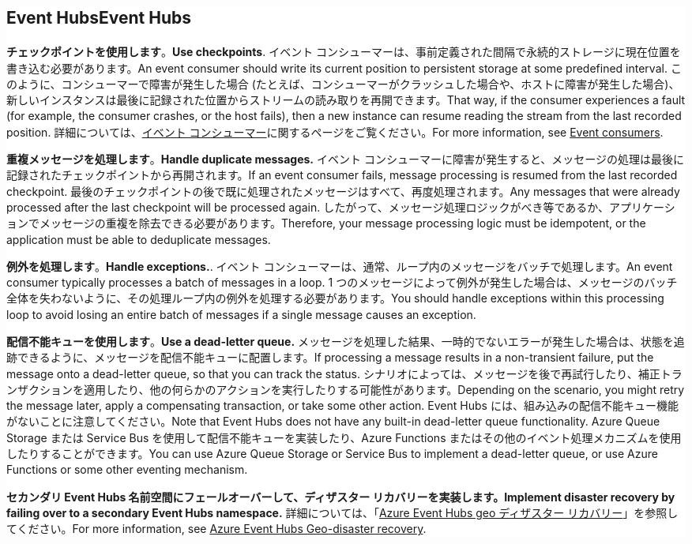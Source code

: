 ## <a name="event-hubs"></a><span data-ttu-id="07e1c-171">Event Hubs</span><span class="sxs-lookup"><span data-stu-id="07e1c-171">Event Hubs</span></span>

<span data-ttu-id="07e1c-172">**チェックポイントを使用します**。</span><span class="sxs-lookup"><span data-stu-id="07e1c-172">**Use checkpoints**.</span></span>  <span data-ttu-id="07e1c-173">イベント コンシューマーは、事前定義された間隔で永続的ストレージに現在位置を書き込む必要があります。</span><span class="sxs-lookup"><span data-stu-id="07e1c-173">An event consumer should write its current position to persistent storage at some predefined interval.</span></span> <span data-ttu-id="07e1c-174">このように、コンシューマーで障害が発生した場合 (たとえば、コンシューマーがクラッシュした場合や、ホストに障害が発生した場合)、新しいインスタンスは最後に記録された位置からストリームの読み取りを再開できます。</span><span class="sxs-lookup"><span data-stu-id="07e1c-174">That way, if the consumer experiences a fault (for example, the consumer crashes, or the host fails), then a new instance can resume reading the stream from the last recorded position.</span></span> <span data-ttu-id="07e1c-175">詳細については、[イベント コンシューマー](/azure/event-hubs/event-hubs-features#event-consumers)に関するページをご覧ください。</span><span class="sxs-lookup"><span data-stu-id="07e1c-175">For more information, see [Event consumers](/azure/event-hubs/event-hubs-features#event-consumers).</span></span>

<span data-ttu-id="07e1c-176">**重複メッセージを処理します**。</span><span class="sxs-lookup"><span data-stu-id="07e1c-176">**Handle duplicate messages.**</span></span> <span data-ttu-id="07e1c-177">イベント コンシューマーに障害が発生すると、メッセージの処理は最後に記録されたチェックポイントから再開されます。</span><span class="sxs-lookup"><span data-stu-id="07e1c-177">If an event consumer fails, message processing is resumed from the last recorded checkpoint.</span></span> <span data-ttu-id="07e1c-178">最後のチェックポイントの後で既に処理されたメッセージはすべて、再度処理されます。</span><span class="sxs-lookup"><span data-stu-id="07e1c-178">Any messages that were already processed after the last checkpoint will be processed again.</span></span> <span data-ttu-id="07e1c-179">したがって、メッセージ処理ロジックがべき等であるか、アプリケーションでメッセージの重複を除去できる必要があります。</span><span class="sxs-lookup"><span data-stu-id="07e1c-179">Therefore, your message processing logic must be idempotent, or the application must be able to deduplicate messages.</span></span>

<span data-ttu-id="07e1c-180">**例外を処理します**。</span><span class="sxs-lookup"><span data-stu-id="07e1c-180">**Handle exceptions.**.</span></span> <span data-ttu-id="07e1c-181">イベント コンシューマーは、通常、ループ内のメッセージをバッチで処理します。</span><span class="sxs-lookup"><span data-stu-id="07e1c-181">An event consumer typically processes a batch of messages in a loop.</span></span> <span data-ttu-id="07e1c-182">1 つのメッセージによって例外が発生した場合は、メッセージのバッチ全体を失わないように、その処理ループ内の例外を処理する必要があります。</span><span class="sxs-lookup"><span data-stu-id="07e1c-182">You should handle exceptions within this processing loop to avoid losing an entire batch of messages if a single message causes an exception.</span></span>

<span data-ttu-id="07e1c-183">**配信不能キューを使用します**。</span><span class="sxs-lookup"><span data-stu-id="07e1c-183">**Use a dead-letter queue.**</span></span> <span data-ttu-id="07e1c-184">メッセージを処理した結果、一時的でないエラーが発生した場合は、状態を追跡できるように、メッセージを配信不能キューに配置します。</span><span class="sxs-lookup"><span data-stu-id="07e1c-184">If processing a message results in a non-transient failure, put the message onto a dead-letter queue, so that you can track the status.</span></span> <span data-ttu-id="07e1c-185">シナリオによっては、メッセージを後で再試行したり、補正トランザクションを適用したり、他の何らかのアクションを実行したりする可能性があります。</span><span class="sxs-lookup"><span data-stu-id="07e1c-185">Depending on the scenario, you might retry the message later, apply a compensating transaction, or take some other action.</span></span> <span data-ttu-id="07e1c-186">Event Hubs には、組み込みの配信不能キュー機能がないことに注意してください。</span><span class="sxs-lookup"><span data-stu-id="07e1c-186">Note that Event Hubs does not have any built-in dead-letter queue functionality.</span></span> <span data-ttu-id="07e1c-187">Azure Queue Storage または Service Bus を使用して配信不能キューを実装したり、Azure Functions またはその他のイベント処理メカニズムを使用したりすることができます。</span><span class="sxs-lookup"><span data-stu-id="07e1c-187">You can use Azure Queue Storage or Service Bus to implement a dead-letter queue, or use Azure Functions or some other eventing mechanism.</span></span>

<span data-ttu-id="07e1c-188">**セカンダリ Event Hubs 名前空間にフェールオーバーして、ディザスター リカバリーを実装します。**</span><span class="sxs-lookup"><span data-stu-id="07e1c-188">**Implement disaster recovery by failing over to a secondary Event Hubs namespace.**</span></span> <span data-ttu-id="07e1c-189">詳細については、「[Azure Event Hubs geo ディザスター リカバリー](/azure/event-hubs/event-hubs-geo-dr)」を参照してください。</span><span class="sxs-lookup"><span data-stu-id="07e1c-189">For more information, see [Azure Event Hubs Geo-disaster recovery](/azure/event-hubs/event-hubs-geo-dr).</span></span>

